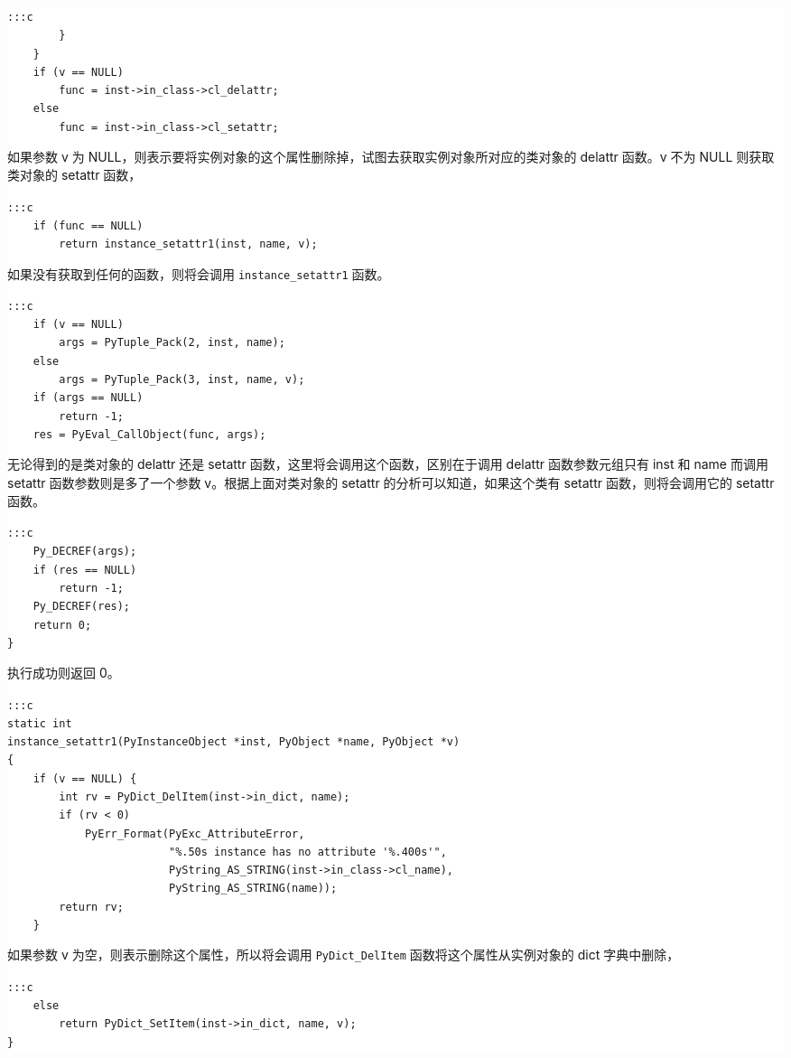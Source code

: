     :::c
            }
        }
        if (v == NULL)
            func = inst->in_class->cl_delattr;
        else
            func = inst->in_class->cl_setattr;

如果参数 v 为 NULL，则表示要将实例对象的这个属性删除掉，试图去获取实例对象所对应的类对象的 delattr 函数。v 不为 NULL 则获取类对象的 setattr 函数，

    :::c
        if (func == NULL)
            return instance_setattr1(inst, name, v);

如果没有获取到任何的函数，则将会调用 `instance_setattr1` 函数。

    :::c
        if (v == NULL)
            args = PyTuple_Pack(2, inst, name);
        else
            args = PyTuple_Pack(3, inst, name, v);
        if (args == NULL)
            return -1;
        res = PyEval_CallObject(func, args);

无论得到的是类对象的 delattr 还是 setattr 函数，这里将会调用这个函数，区别在于调用 delattr 函数参数元组只有 inst 和 name 而调用 setattr 函数参数则是多了一个参数 v。根据上面对类对象的 setattr 的分析可以知道，如果这个类有 setattr 函数，则将会调用它的 setattr 函数。

    :::c
        Py_DECREF(args);
        if (res == NULL)
            return -1;
        Py_DECREF(res);
        return 0;
    }

执行成功则返回 0。

    :::c
    static int
    instance_setattr1(PyInstanceObject *inst, PyObject *name, PyObject *v)
    {
        if (v == NULL) {
            int rv = PyDict_DelItem(inst->in_dict, name);
            if (rv < 0)
                PyErr_Format(PyExc_AttributeError,
                             "%.50s instance has no attribute '%.400s'",
                             PyString_AS_STRING(inst->in_class->cl_name),
                             PyString_AS_STRING(name));
            return rv;
        }

如果参数 v 为空，则表示删除这个属性，所以将会调用 `PyDict_DelItem` 函数将这个属性从实例对象的 dict 字典中删除，

    :::c
        else
            return PyDict_SetItem(inst->in_dict, name, v);
    }
